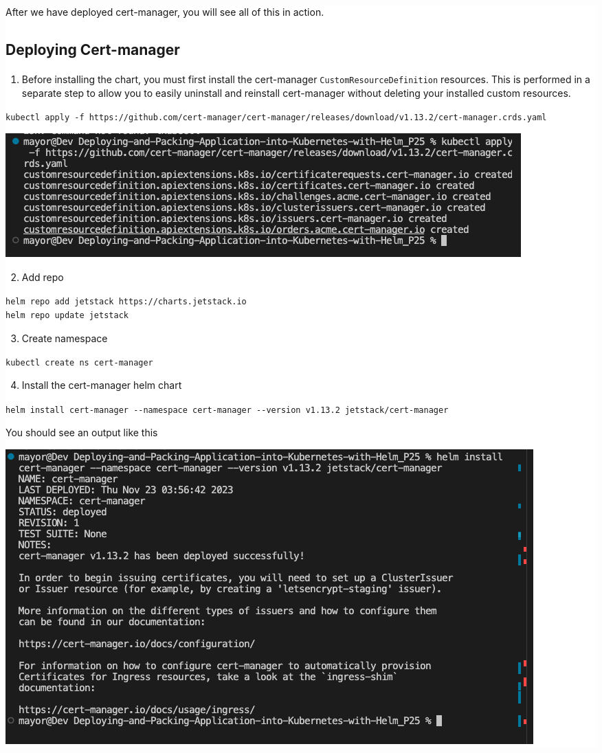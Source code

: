 After we have deployed cert-manager, you will see all of this in action.

## Deploying Cert-manager

1. Before installing the chart, you must first install the cert-manager `CustomResourceDefinition` resources. This is performed in a separate step to allow you to easily uninstall and reinstall cert-manager without deleting your installed custom resources.

```
kubectl apply -f https://github.com/cert-manager/cert-manager/releases/download/v1.13.2/cert-manager.crds.yaml
```
![Image-20](./Images/Image-20.png)

2. Add repo

```
helm repo add jetstack https://charts.jetstack.io
helm repo update jetstack
```

3. Create namespace

`kubectl create ns cert-manager`

4. Install the cert-manager helm chart

```
helm install cert-manager --namespace cert-manager --version v1.13.2 jetstack/cert-manager
```

You should see an output like this 

![Image-20a](./Images/Image-20a.png)
